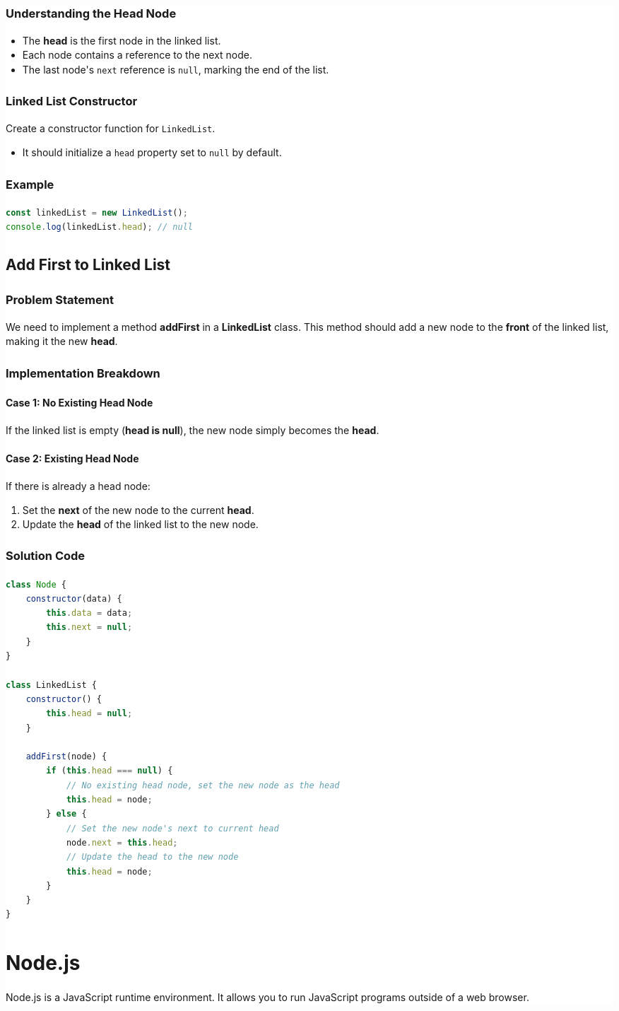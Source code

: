 ### Understanding the Head Node
- The **head** is the first node in the linked list.
- Each node contains a reference to the next node.
- The last node's `next` reference is `null`, marking the end of the list.

### Linked List Constructor
Create a constructor function for `LinkedList`.
- It should initialize a `head` property set to `null` by default.

### Example
```js
const linkedList = new LinkedList();
console.log(linkedList.head); // null
```
## Add First to Linked List

### Problem Statement
We need to implement a method **addFirst** in a **LinkedList** class. This method should add a new node to the **front** of the linked list, making it the new **head**.

### Implementation Breakdown
#### **Case 1: No Existing Head Node**
If the linked list is empty (**head is null**), the new node simply becomes the **head**.

#### **Case 2: Existing Head Node**
If there is already a head node:
1. Set the **next** of the new node to the current **head**.
2. Update the **head** of the linked list to the new node.

### Solution Code
```js
class Node {
    constructor(data) {
        this.data = data;
        this.next = null;
    }
}

class LinkedList {
    constructor() {
        this.head = null;
    }

    addFirst(node) {
        if (this.head === null) {
            // No existing head node, set the new node as the head
            this.head = node;
        } else {
            // Set the new node's next to current head
            node.next = this.head;
            // Update the head to the new node
            this.head = node;
        }
    }
}
```
#  Node.js
Node.js is a JavaScript runtime environment.
It allows you to run JavaScript programs outside of a web browser.